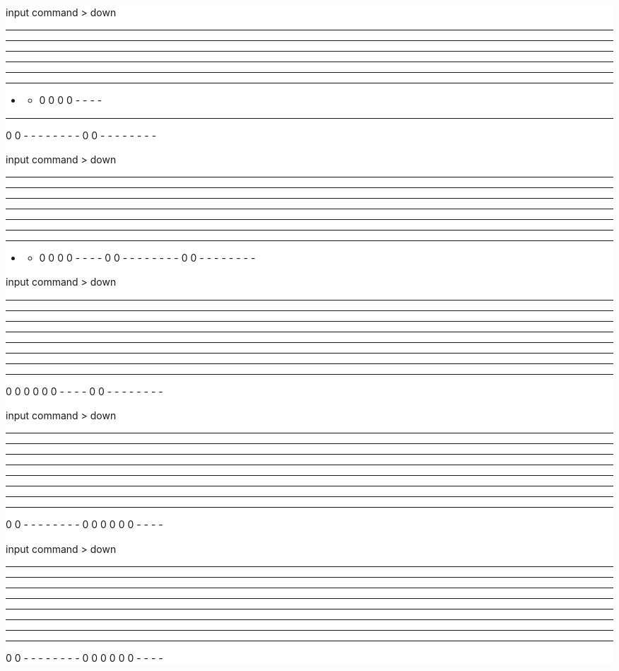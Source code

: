 input command &gt; down
- - - - - - - - - -
- - - - - - - - - -
- - - - - - - - - -
- - - - - - - - - -
- - - - - - - - - -
- - - - - - - - - -
- - 0 0 0 0 - - - -
- - - - - - - - - -
0 0 - - - - - - - -
0 0 - - - - - - - -

input command &gt; down
- - - - - - - - - -
- - - - - - - - - -
- - - - - - - - - -
- - - - - - - - - -
- - - - - - - - - -
- - - - - - - - - -
- - - - - - - - - -
- - 0 0 0 0 - - - -
0 0 - - - - - - - -
0 0 - - - - - - - -

input command &gt; down
- - - - - - - - - -
- - - - - - - - - -
- - - - - - - - - -
- - - - - - - - - -
- - - - - - - - - -
- - - - - - - - - -
- - - - - - - - - -
- - - - - - - - - -
0 0 0 0 0 0 - - - -
0 0 - - - - - - - -

input command &gt; down
- - - - - - - - - -
- - - - - - - - - -
- - - - - - - - - -
- - - - - - - - - -
- - - - - - - - - -
- - - - - - - - - -
- - - - - - - - - -
- - - - - - - - - -
0 0 - - - - - - - -
0 0 0 0 0 0 - - - -

input command &gt; down
- - - - - - - - - -
- - - - - - - - - -
- - - - - - - - - -
- - - - - - - - - -
- - - - - - - - - -
- - - - - - - - - -
- - - - - - - - - -
- - - - - - - - - -
0 0 - - - - - - - -
0 0 0 0 0 0 - - - -
